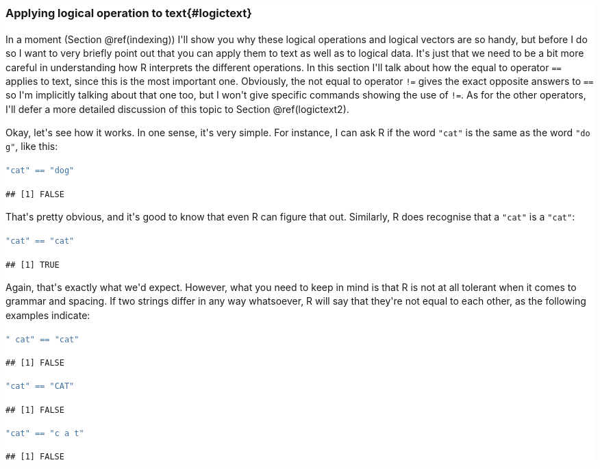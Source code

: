 
### Applying logical operation to text{#logictext}

In a moment (Section \@ref(indexing)) I'll show you why these logical operations and logical vectors are so handy, but before I do so I want to very briefly point out that you can apply them to text as well as to logical data. It's just that we need to be a bit more careful in understanding how R interprets the different operations. In this section I'll talk about how the equal to operator `==` applies to text, since this is the most important one. Obviously, the not equal to operator `!=` gives the exact opposite answers to `==` so I'm implicitly talking about that one too, but I won't give specific commands showing the use of `!=`. As for the other operators, I'll defer a more detailed discussion of this topic to Section \@ref(logictext2). 

Okay, let's see how it works. In one sense, it's very simple. For instance, I can ask R if the word `"cat"` is the same as the word `"dog"`, like this:

```r
"cat" == "dog"
```

```
## [1] FALSE
```
That's pretty obvious, and it's good to know that even R can figure that out. Similarly, R does recognise that a `"cat"` is a `"cat"`:

```r
"cat" == "cat"
```

```
## [1] TRUE
```
Again, that's exactly what we'd expect. However, what you need to keep in mind is that R is not at all tolerant when it comes to grammar and spacing. If two strings differ in any way whatsoever, R will say that they're not equal to each other, as the following examples indicate:

```r
" cat" == "cat"
```

```
## [1] FALSE
```

```r
"cat" == "CAT"
```

```
## [1] FALSE
```

```r
"cat" == "c a t"
```

```
## [1] FALSE
```

